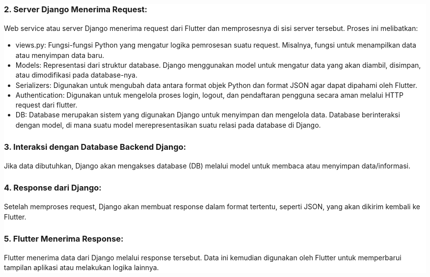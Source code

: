 ### 2. Server Django Menerima Request:

Web service atau server Django menerima request dari Flutter dan memprosesnya di sisi server tersebut. Proses ini melibatkan:
- views.py: Fungsi-fungsi Python yang mengatur logika pemrosesan suatu request. Misalnya, fungsi untuk menampilkan data atau menyimpan data baru.
- Models: Representasi dari struktur database. Django menggunakan model untuk mengatur data yang akan diambil, disimpan, atau dimodifikasi pada database-nya.
- Serializers: Digunakan untuk mengubah data antara format objek Python dan format JSON agar dapat dipahami oleh Flutter.
- Authentication: Digunakan untuk mengelola proses login, logout, dan pendaftaran pengguna secara aman melalui HTTP request dari flutter.
- DB: Database merupakan sistem yang digunakan Django untuk menyimpan dan mengelola data. Database berinteraksi dengan model, di mana suatu model merepresentasikan suatu relasi pada database di Django.
  
### 3. Interaksi dengan Database Backend Django:
  
Jika data dibutuhkan, Django akan mengakses database (DB) melalui model untuk membaca atau menyimpan data/informasi. 

### 4. Response dari Django:

Setelah memproses request, Django akan membuat response dalam format tertentu, seperti JSON, yang akan dikirim kembali ke Flutter. 

### 5. Flutter Menerima Response:

Flutter menerima data dari Django melalui response tersebut. Data ini kemudian digunakan oleh Flutter untuk memperbarui tampilan aplikasi atau melakukan logika lainnya.

